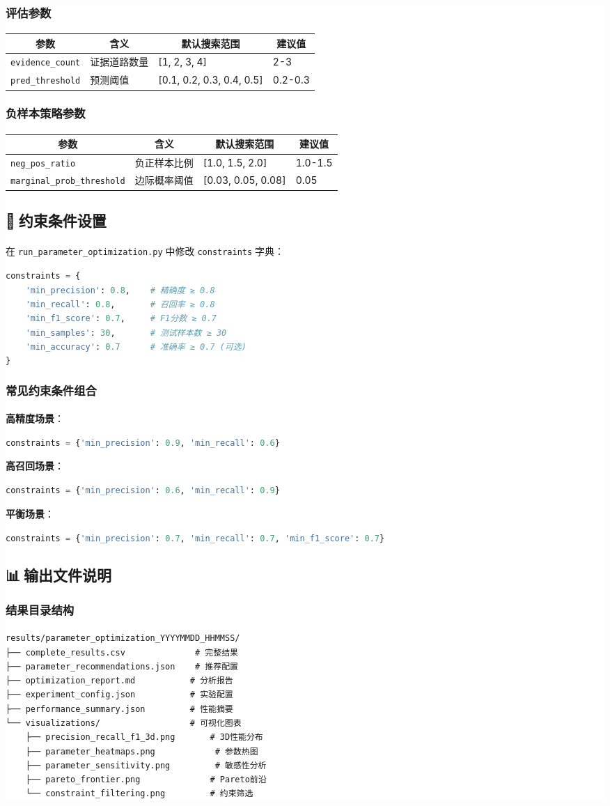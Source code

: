### 评估参数

| 参数 | 含义 | 默认搜索范围 | 建议值 |
|------|------|-------------|--------|
| `evidence_count` | 证据道路数量 | [1, 2, 3, 4] | 2-3 |
| `pred_threshold` | 预测阈值 | [0.1, 0.2, 0.3, 0.4, 0.5] | 0.2-0.3 |

### 负样本策略参数

| 参数 | 含义 | 默认搜索范围 | 建议值 |
|------|------|-------------|--------|
| `neg_pos_ratio` | 负正样本比例 | [1.0, 1.5, 2.0] | 1.0-1.5 |
| `marginal_prob_threshold` | 边际概率阈值 | [0.03, 0.05, 0.08] | 0.05 |

## 🎯 约束条件设置

在 `run_parameter_optimization.py` 中修改 `constraints` 字典：

```python
constraints = {
    'min_precision': 0.8,    # 精确度 ≥ 0.8
    'min_recall': 0.8,       # 召回率 ≥ 0.8
    'min_f1_score': 0.7,     # F1分数 ≥ 0.7
    'min_samples': 30,       # 测试样本数 ≥ 30
    'min_accuracy': 0.7      # 准确率 ≥ 0.7 (可选)
}
```

### 常见约束条件组合

**高精度场景**：
```python
constraints = {'min_precision': 0.9, 'min_recall': 0.6}
```

**高召回场景**：
```python
constraints = {'min_precision': 0.6, 'min_recall': 0.9}
```

**平衡场景**：
```python
constraints = {'min_precision': 0.7, 'min_recall': 0.7, 'min_f1_score': 0.7}
```

## 📊 输出文件说明

### 结果目录结构

```
results/parameter_optimization_YYYYMMDD_HHMMSS/
├── complete_results.csv              # 完整结果
├── parameter_recommendations.json    # 推荐配置
├── optimization_report.md           # 分析报告
├── experiment_config.json           # 实验配置
├── performance_summary.json         # 性能摘要
└── visualizations/                  # 可视化图表
    ├── precision_recall_f1_3d.png       # 3D性能分布
    ├── parameter_heatmaps.png            # 参数热图
    ├── parameter_sensitivity.png         # 敏感性分析
    ├── pareto_frontier.png              # Pareto前沿
    └── constraint_filtering.png         # 约束筛选
```
